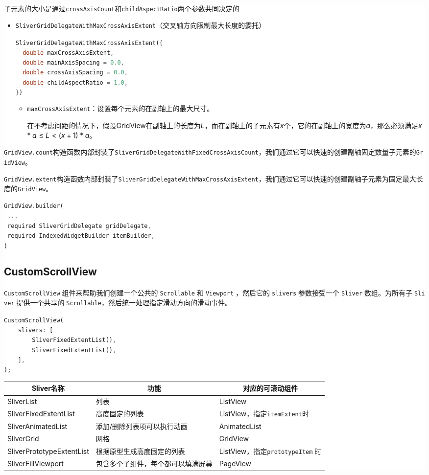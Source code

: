   子元素的大小是通过`crossAxisCount`和`childAspectRatio`两个参数共同决定的

- `SliverGridDelegateWithMaxCrossAxisExtent`（交叉轴方向限制最大长度的委托）

  ~~~dart
  SliverGridDelegateWithMaxCrossAxisExtent({
    double maxCrossAxisExtent,
    double mainAxisSpacing = 0.0,
    double crossAxisSpacing = 0.0,
    double childAspectRatio = 1.0,
  })
  ~~~
  
  - `maxCrossAxisExtent`：设置每个元素的在副轴上的最大尺寸。
  
    在不考虑间距的情况下，假设GridView在副轴上的长度为$L$，而在副轴上的子元素有$x$个，它的在副轴上的宽度为$a$，那么必须满足$x*a \leq L < (x+1)*a$。



`GridView.count`构造函数内部封装了`SliverGridDelegateWithFixedCrossAxisCount`，我们通过它可以快速的创建副轴固定数量子元素的`GridView`。

`GridView.extent`构造函数内部封装了`SliverGridDelegateWithMaxCrossAxisExtent`，我们通过它可以快速的创建副轴子元素为固定最大长度的`GridView`。



~~~dart
GridView.builder(
 ...
 required SliverGridDelegate gridDelegate, 
 required IndexedWidgetBuilder itemBuilder,
)
~~~

## CustomScrollView

`CustomScrollView` 组件来帮助我们创建一个公共的 `Scrollable` 和 `Viewport` ，然后它的 `slivers` 参数接受一个 `Sliver` 数组。为所有子 `Sliver` 提供一个共享的 `Scrollable`，然后统一处理指定滑动方向的滑动事件。

~~~dart
CustomScrollView(
    slivers: [
        SliverFixedExtentList(),
        SliverFixedExtentList(),
    ],
);
~~~

| Sliver名称                | 功能                               | 对应的可滚动组件                 |
| ------------------------- | ---------------------------------- | -------------------------------- |
| SliverList                | 列表                               | ListView                         |
| SliverFixedExtentList     | 高度固定的列表                     | ListView，指定`itemExtent`时     |
| SliverAnimatedList        | 添加/删除列表项可以执行动画        | AnimatedList                     |
| SliverGrid                | 网格                               | GridView                         |
| SliverPrototypeExtentList | 根据原型生成高度固定的列表         | ListView，指定`prototypeItem` 时 |
| SliverFillViewport        | 包含多个子组件，每个都可以填满屏幕 | PageView                         |
